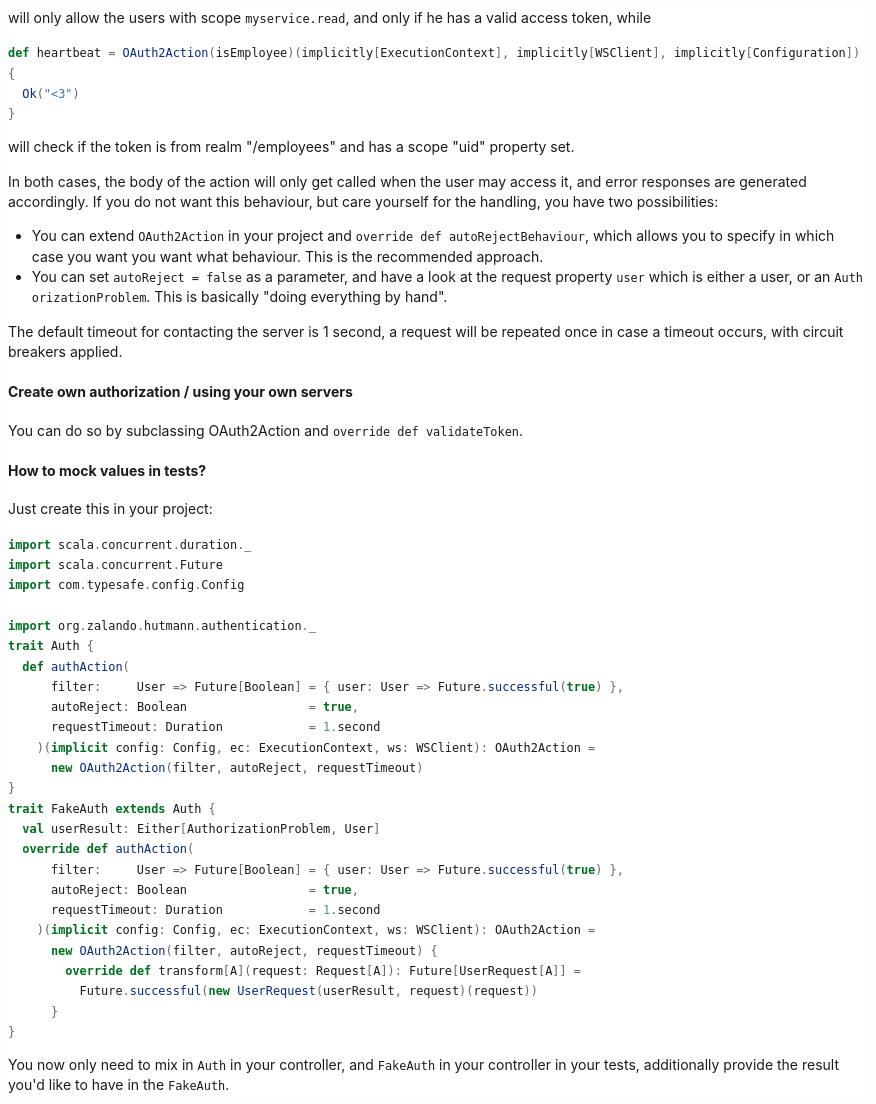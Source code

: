 will only allow the users with scope `myservice.read`, and only if he has a valid access token, while

```scala
def heartbeat = OAuth2Action(isEmployee)(implicitly[ExecutionContext], implicitly[WSClient], implicitly[Configuration]) {
  Ok("<3")
}
```

will check if the token is from realm "/employees" and has a scope "uid" property set.

In both cases, the body of the action will only get called when the user may access it, and error responses are generated accordingly. If you do not
want this behaviour, but care yourself for the handling, you have two possibilities:

* You can extend `OAuth2Action` in your project and `override def autoRejectBehaviour`, which allows you to specify in which case you want
you want what behaviour. This is the recommended approach.
* You can set `autoReject = false` as a parameter, and have a look at the request property
`user` which is either a user, or an `AuthorizationProblem`. This is basically "doing everything by hand".

The default timeout for contacting the server is 1 second, a request will be repeated once in case a timeout occurs, with circuit breakers applied.

#### Create own authorization / using your own servers
You can do so by subclassing OAuth2Action and `override def validateToken`.

#### How to mock values in tests?
Just create this in your project:

```scala
import scala.concurrent.duration._
import scala.concurrent.Future
import com.typesafe.config.Config

import org.zalando.hutmann.authentication._
trait Auth {
  def authAction(
      filter:     User => Future[Boolean] = { user: User => Future.successful(true) },
      autoReject: Boolean                 = true,
      requestTimeout: Duration            = 1.second
    )(implicit config: Config, ec: ExecutionContext, ws: WSClient): OAuth2Action =
      new OAuth2Action(filter, autoReject, requestTimeout)
}
trait FakeAuth extends Auth {
  val userResult: Either[AuthorizationProblem, User]
  override def authAction(
      filter:     User => Future[Boolean] = { user: User => Future.successful(true) },
      autoReject: Boolean                 = true,
      requestTimeout: Duration            = 1.second
    )(implicit config: Config, ec: ExecutionContext, ws: WSClient): OAuth2Action =
      new OAuth2Action(filter, autoReject, requestTimeout) {
        override def transform[A](request: Request[A]): Future[UserRequest[A]] =
          Future.successful(new UserRequest(userResult, request)(request))
      }
}
```
You now only need to mix in `Auth` in your controller, and `FakeAuth` in your controller in your tests, additionally provide the
result you'd like to have in the `FakeAuth`.
